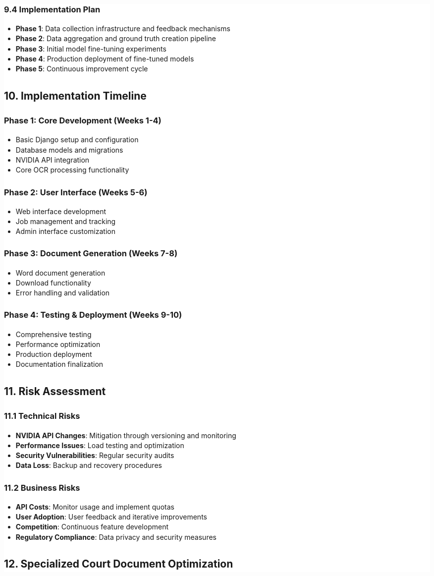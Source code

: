 ### 9.4 Implementation Plan
- **Phase 1**: Data collection infrastructure and feedback mechanisms
- **Phase 2**: Data aggregation and ground truth creation pipeline
- **Phase 3**: Initial model fine-tuning experiments
- **Phase 4**: Production deployment of fine-tuned models
- **Phase 5**: Continuous improvement cycle

## 10. Implementation Timeline

### Phase 1: Core Development (Weeks 1-4)
- Basic Django setup and configuration
- Database models and migrations
- NVIDIA API integration
- Core OCR processing functionality

### Phase 2: User Interface (Weeks 5-6)
- Web interface development
- Job management and tracking
- Admin interface customization

### Phase 3: Document Generation (Weeks 7-8)
- Word document generation
- Download functionality
- Error handling and validation

### Phase 4: Testing & Deployment (Weeks 9-10)
- Comprehensive testing
- Performance optimization
- Production deployment
- Documentation finalization

## 11. Risk Assessment

### 11.1 Technical Risks
- **NVIDIA API Changes**: Mitigation through versioning and monitoring
- **Performance Issues**: Load testing and optimization
- **Security Vulnerabilities**: Regular security audits
- **Data Loss**: Backup and recovery procedures

### 11.2 Business Risks
- **API Costs**: Monitor usage and implement quotas
- **User Adoption**: User feedback and iterative improvements
- **Competition**: Continuous feature development
- **Regulatory Compliance**: Data privacy and security measures

## 12. Specialized Court Document Optimization
